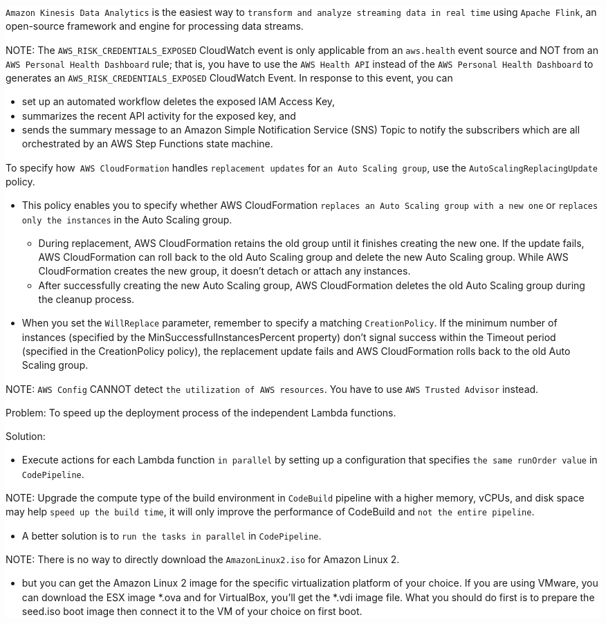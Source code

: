 


`Amazon Kinesis Data Analytics` is the easiest way to `transform and analyze streaming data in real time` using `Apache Flink`, an open-source framework and engine for processing data streams.




NOTE: The `AWS_RISK_CREDENTIALS_EXPOSED` CloudWatch event is only applicable from an `aws.health` event source and NOT from an `AWS Personal Health Dashboard` rule; that is, you have to use the `AWS Health API` instead of the `AWS Personal Health Dashboard` to generates an `AWS_RISK_CREDENTIALS_EXPOSED` CloudWatch Event. In response to this event, you can 
- set up an automated workflow deletes the exposed IAM Access Key, 
- summarizes the recent API activity for the exposed key, and 
- sends the summary message to an Amazon Simple Notification Service (SNS) Topic to notify the subscribers which are all orchestrated by an AWS Step Functions state machine.




To specify how` AWS CloudFormation` handles `replacement updates` for `an Auto Scaling group`, use the `AutoScalingReplacingUpdate` policy. 
- This policy enables you to specify whether AWS CloudFormation `replaces an Auto Scaling group with a new one` or `replaces only the instances` in the Auto Scaling group.
  - During replacement, AWS CloudFormation retains the old group until it finishes creating the new one. If the update fails, AWS CloudFormation can roll back to the old Auto Scaling group and delete the new Auto Scaling group. While AWS CloudFormation creates the new group, it doesn’t detach or attach any instances. 
  - After successfully creating the new Auto Scaling group, AWS CloudFormation deletes the old Auto Scaling group during the cleanup process.

- When you set the `WillReplace` parameter, remember to specify a matching `CreationPolicy`. If the minimum number of instances (specified by the MinSuccessfulInstancesPercent property) don’t signal success within the Timeout period (specified in the CreationPolicy policy), the replacement update fails and AWS CloudFormation rolls back to the old Auto Scaling group.




NOTE: `AWS Config` CANNOT detect `the utilization of AWS resources`. You have to use `AWS Trusted Advisor` instead.





Problem: To speed up the deployment process of the independent Lambda functions.

Solution:
- Execute actions for each Lambda function `in parallel` by setting up a configuration that specifies `the same runOrder value` in `CodePipeline`.

NOTE: Upgrade the compute type of the build environment in `CodeBuild` pipeline with a higher memory, vCPUs, and disk space may help `speed up the build time`, it will only improve the performance of CodeBuild and `not the entire pipeline`. 
- A better solution is to `run the tasks in parallel` in `CodePipeline`.



NOTE: There is no way to directly download the `AmazonLinux2.iso` for Amazon Linux 2. 
- but you can get the Amazon Linux 2 image for the specific virtualization platform of your choice. If you are using VMware, you can download the ESX image *.ova and for VirtualBox, you’ll get the *.vdi image file. What you should do first is to prepare the seed.iso boot image then connect it to the VM of your choice on first boot.
